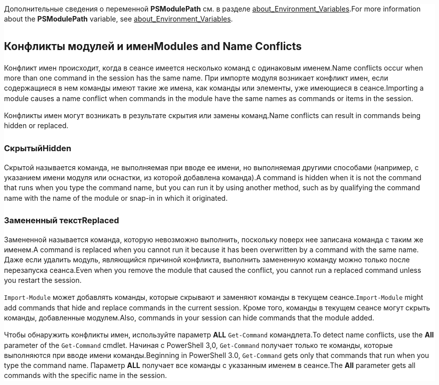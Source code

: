 <span data-ttu-id="567d1-225">Дополнительные сведения о переменной **PSModulePath** см. в разделе [about_Environment_Variables](about_Environment_Variables.md).</span><span class="sxs-lookup"><span data-stu-id="567d1-225">For more information about the **PSModulePath** variable, see [about_Environment_Variables](about_Environment_Variables.md).</span></span>

## <a name="modules-and-name-conflicts"></a><span data-ttu-id="567d1-226">Конфликты модулей и имен</span><span class="sxs-lookup"><span data-stu-id="567d1-226">Modules and Name Conflicts</span></span>

<span data-ttu-id="567d1-227">Конфликт имен происходит, когда в сеансе имеется несколько команд с одинаковым именем.</span><span class="sxs-lookup"><span data-stu-id="567d1-227">Name conflicts occur when more than one command in the session has the same name.</span></span> <span data-ttu-id="567d1-228">При импорте модуля возникает конфликт имен, если содержащиеся в нем команды имеют такие же имена, как команды или элементы, уже имеющиеся в сеансе.</span><span class="sxs-lookup"><span data-stu-id="567d1-228">Importing a module causes a name conflict when commands in the module have the same names as commands or items in the session.</span></span>

<span data-ttu-id="567d1-229">Конфликты имен могут возникать в результате скрытия или замены команд.</span><span class="sxs-lookup"><span data-stu-id="567d1-229">Name conflicts can result in commands being hidden or replaced.</span></span>

### <a name="hidden"></a><span data-ttu-id="567d1-230">Скрытый</span><span class="sxs-lookup"><span data-stu-id="567d1-230">Hidden</span></span>

<span data-ttu-id="567d1-231">Скрытой называется команда, не выполняемая при вводе ее имени, но выполняемая другими способами (например, с указанием имени модуля или оснастки, из которой добавлена команда).</span><span class="sxs-lookup"><span data-stu-id="567d1-231">A command is hidden when it is not the command that runs when you type the command name, but you can run it by using another method, such as by qualifying the command name with the name of the module or snap-in in which it originated.</span></span>

### <a name="replaced"></a><span data-ttu-id="567d1-232">Замененный текст</span><span class="sxs-lookup"><span data-stu-id="567d1-232">Replaced</span></span>

<span data-ttu-id="567d1-233">Замененной называется команда, которую невозможно выполнить, поскольку поверх нее записана команда с таким же именем.</span><span class="sxs-lookup"><span data-stu-id="567d1-233">A command is replaced when you cannot run it because it has been overwritten by a command with the same name.</span></span> <span data-ttu-id="567d1-234">Даже если удалить модуль, являющийся причиной конфликта, выполнить замененную команду можно только после перезапуска сеанса.</span><span class="sxs-lookup"><span data-stu-id="567d1-234">Even when you remove the module that caused the conflict, you cannot run a replaced command unless you restart the session.</span></span>

<span data-ttu-id="567d1-235">`Import-Module` может добавлять команды, которые скрывают и заменяют команды в текущем сеансе.</span><span class="sxs-lookup"><span data-stu-id="567d1-235">`Import-Module` might add commands that hide and replace commands in the current session.</span></span> <span data-ttu-id="567d1-236">Кроме того, команды в текущем сеансе могут скрыть команды, добавленные модулем.</span><span class="sxs-lookup"><span data-stu-id="567d1-236">Also, commands in your session can hide commands that the module added.</span></span>

<span data-ttu-id="567d1-237">Чтобы обнаружить конфликты имен, используйте параметр **ALL** `Get-Command` командлета.</span><span class="sxs-lookup"><span data-stu-id="567d1-237">To detect name conflicts, use the **All** parameter of the `Get-Command` cmdlet.</span></span> <span data-ttu-id="567d1-238">Начиная с PowerShell 3,0, `Get-Command` получает только те команды, которые выполняются при вводе имени команды.</span><span class="sxs-lookup"><span data-stu-id="567d1-238">Beginning in PowerShell 3.0, `Get-Command` gets only that commands that run when you type the command name.</span></span> <span data-ttu-id="567d1-239">Параметр **ALL** получает все команды с указанным именем в сеансе.</span><span class="sxs-lookup"><span data-stu-id="567d1-239">The **All** parameter gets all commands with the specific name in the session.</span></span>
